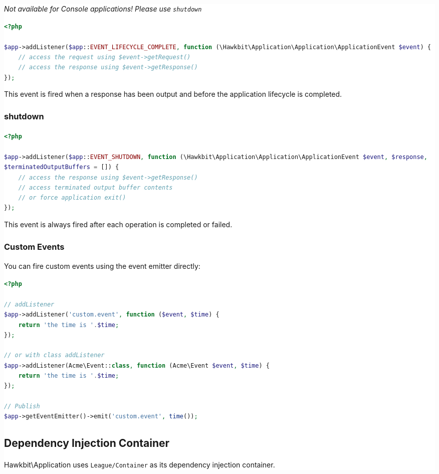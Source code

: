 *Not available for Console applications! Please use `shutdown`*

```php
<?php

$app->addListener($app::EVENT_LIFECYCLE_COMPLETE, function (\Hawkbit\Application\Application\ApplicationEvent $event) {
    // access the request using $event->getRequest()
    // access the response using $event->getResponse()
});
```

This event is fired when a response has been output and before the application lifecycle is completed.

### shutdown

```php
<?php

$app->addListener($app::EVENT_SHUTDOWN, function (\Hawkbit\Application\Application\ApplicationEvent $event, $response, $terminatedOutputBuffers = []) {
    // access the response using $event->getResponse()
    // access terminated output buffer contents
    // or force application exit()
});
```

This event is always fired after each operation is completed or failed.

### Custom Events

You can fire custom events using the event emitter directly:

```php
<?php

// addListener
$app->addListener('custom.event', function ($event, $time) {
    return 'the time is '.$time;
});

// or with class addListener
$app->addListener(Acme\Event::class, function (Acme\Event $event, $time) {
    return 'the time is '.$time;
});

// Publish
$app->getEventEmitter()->emit('custom.event', time());
```

## Dependency Injection Container

Hawkbit\Application uses `League/Container` as its dependency injection container.
